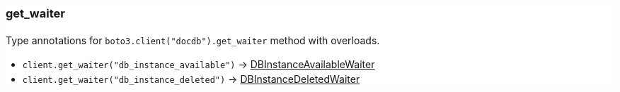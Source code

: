 <a id="get_waiter"></a>

### get_waiter

Type annotations for `boto3.client("docdb").get_waiter` method with overloads.

- `client.get_waiter("db_instance_available")` ->
  [DBInstanceAvailableWaiter](./waiters.md#dbinstanceavailablewaiter)
- `client.get_waiter("db_instance_deleted")` ->
  [DBInstanceDeletedWaiter](./waiters.md#dbinstancedeletedwaiter)
